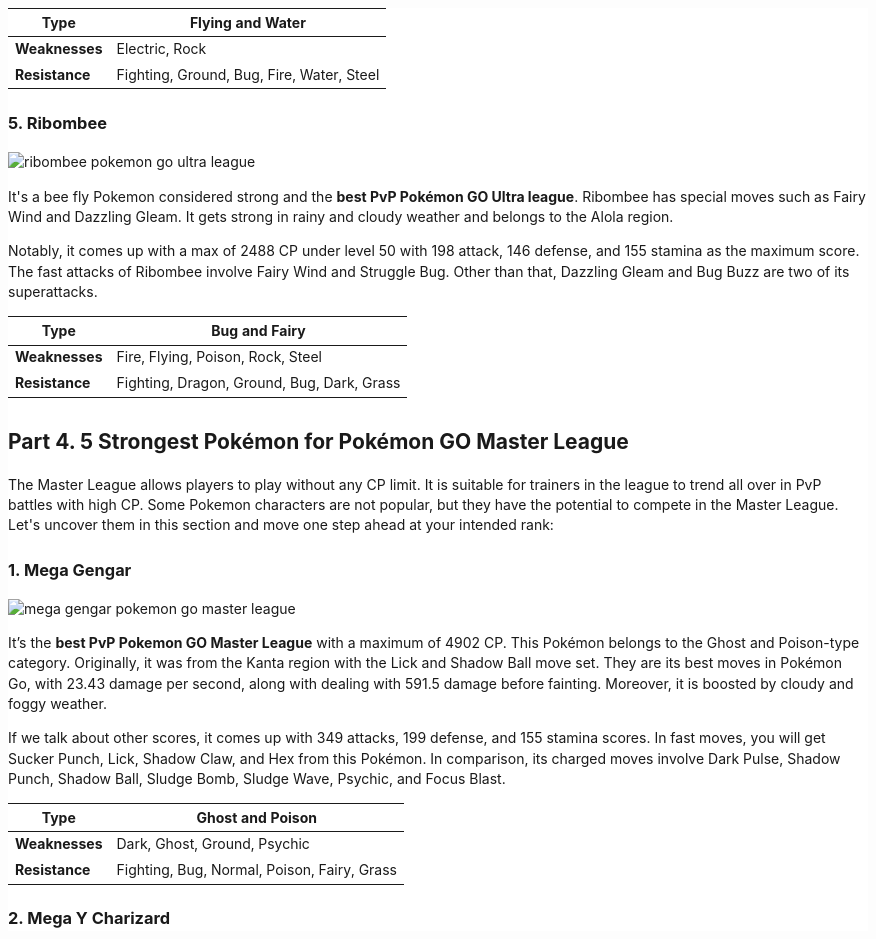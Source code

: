 | **Type** | Flying and Water |
| --- | --- |
| **Weaknesses** | Electric, Rock |
| **Resistance** | Fighting, Ground, Bug, Fire, Water, Steel |

### 5\. Ribombee

![ribombee pokemon go ultra league](https://images.wondershare.com/drfone/article/2024/01/best-strongest-pokemon-in-go-pvp-leagues-11.jpg)

It's a bee fly Pokemon considered strong and the **best PvP Pokémon GO Ultra league**. Ribombee has special moves such as Fairy Wind and Dazzling Gleam. It gets strong in rainy and cloudy weather and belongs to the Alola region.

Notably, it comes up with a max of 2488 CP under level 50 with 198 attack, 146 defense, and 155 stamina as the maximum score. The fast attacks of Ribombee involve Fairy Wind and Struggle Bug. Other than that, Dazzling Gleam and Bug Buzz are two of its superattacks.

| **Type** | Bug and Fairy |
| --- | --- |
| **Weaknesses** | Fire, Flying, Poison, Rock, Steel |
| **Resistance** | Fighting, Dragon, Ground, Bug, Dark, Grass |

## Part 4. 5 Strongest Pokémon for Pokémon GO Master League

The Master League allows players to play without any CP limit. It is suitable for trainers in the league to trend all over in PvP battles with high CP. Some Pokemon characters are not popular, but they have the potential to compete in the Master League. Let's uncover them in this section and move one step ahead at your intended rank:

### 1\. Mega Gengar

![mega gengar pokemon go master league](https://images.wondershare.com/drfone/article/2024/01/best-strongest-pokemon-in-go-pvp-leagues-12.jpg)

It’s the **best PvP Pokemon GO Master League** with a maximum of 4902 CP. This Pokémon belongs to the Ghost and Poison-type category. Originally, it was from the Kanta region with the Lick and Shadow Ball move set. They are its best moves in Pokémon Go, with 23.43 damage per second, along with dealing with 591.5 damage before fainting. Moreover, it is boosted by cloudy and foggy weather.

If we talk about other scores, it comes up with 349 attacks, 199 defense, and 155 stamina scores. In fast moves, you will get Sucker Punch, Lick, Shadow Claw, and Hex from this Pokémon. In comparison, its charged moves involve Dark Pulse, Shadow Punch, Shadow Ball, Sludge Bomb, Sludge Wave, Psychic, and Focus Blast.

| **Type** | Ghost and Poison |
| --- | --- |
| **Weaknesses** | Dark, Ghost, Ground, Psychic |
| **Resistance** | Fighting, Bug, Normal, Poison, Fairy, Grass |

### 2\. Mega Y Charizard
